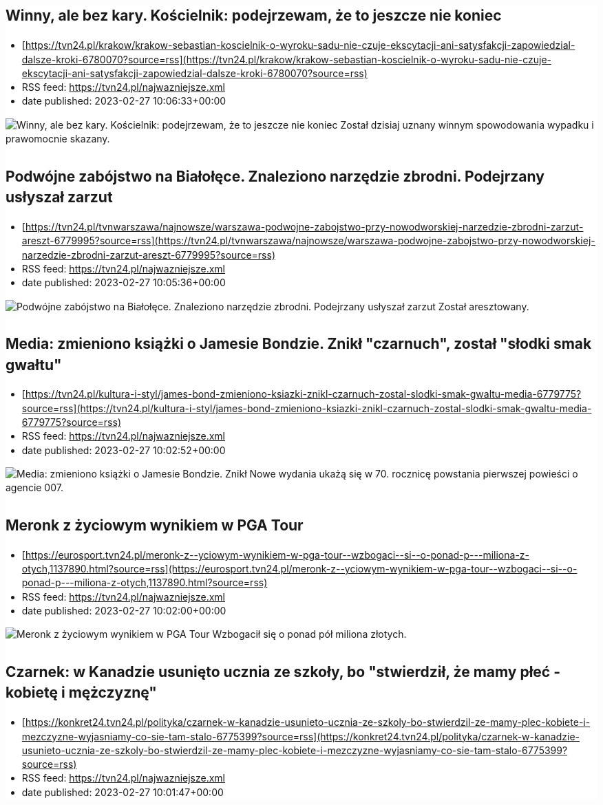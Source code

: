 ## Winny, ale bez kary. Kościelnik: podejrzewam, że to jeszcze nie koniec
 - [https://tvn24.pl/krakow/krakow-sebastian-koscielnik-o-wyroku-sadu-nie-czuje-ekscytacji-ani-satysfakcji-zapowiedzial-dalsze-kroki-6780070?source=rss](https://tvn24.pl/krakow/krakow-sebastian-koscielnik-o-wyroku-sadu-nie-czuje-ekscytacji-ani-satysfakcji-zapowiedzial-dalsze-kroki-6780070?source=rss)
 - RSS feed: https://tvn24.pl/najwazniejsze.xml
 - date published: 2023-02-27 10:06:33+00:00

<img alt="Winny, ale bez kary. Kościelnik: podejrzewam, że to jeszcze nie koniec" src="https://tvn24.pl/najnowsze/cdn-zdjecie-axt1r3-sebastian-koscielnik-i-adwokat-wladyslaw-pociej-w-sadzie-okregowym-w-krakowie-6780057/alternates/LANDSCAPE_1280" />
    Został dzisiaj uznany winnym spowodowania wypadku i prawomocnie skazany.

## Podwójne zabójstwo na Białołęce. Znaleziono narzędzie zbrodni. Podejrzany usłyszał zarzut
 - [https://tvn24.pl/tvnwarszawa/najnowsze/warszawa-podwojne-zabojstwo-przy-nowodworskiej-narzedzie-zbrodni-zarzut-areszt-6779995?source=rss](https://tvn24.pl/tvnwarszawa/najnowsze/warszawa-podwojne-zabojstwo-przy-nowodworskiej-narzedzie-zbrodni-zarzut-areszt-6779995?source=rss)
 - RSS feed: https://tvn24.pl/najwazniejsze.xml
 - date published: 2023-02-27 10:05:36+00:00

<img alt="Podwójne zabójstwo na Białołęce. Znaleziono narzędzie zbrodni. Podejrzany usłyszał zarzut" src="https://tvn24.pl/tvnwarszawa/najnowsze/cdn-zdjecie-o6ytr6-w-domu-jednorodzinnym-na-bialolece-znaleziono-dwa-ciala-6774090/alternates/LANDSCAPE_1280" />
    Został aresztowany.

## Media: zmieniono książki o Jamesie Bondzie. Znikł "czarnuch", został "słodki smak gwałtu"
 - [https://tvn24.pl/kultura-i-styl/james-bond-zmieniono-ksiazki-znikl-czarnuch-zostal-slodki-smak-gwaltu-media-6779775?source=rss](https://tvn24.pl/kultura-i-styl/james-bond-zmieniono-ksiazki-znikl-czarnuch-zostal-slodki-smak-gwaltu-media-6779775?source=rss)
 - RSS feed: https://tvn24.pl/najwazniejsze.xml
 - date published: 2023-02-27 10:02:52+00:00

<img alt="Media: zmieniono książki o Jamesie Bondzie. Znikł " src="https://tvn24.pl/najnowsze/cdn-zdjecie-6hq8tz-sean-connery-4737919/alternates/LANDSCAPE_1280" />
    Nowe wydania ukażą się w 70. rocznicę powstania pierwszej powieści o agencie 007.

## Meronk z życiowym wynikiem w PGA Tour
 - [https://eurosport.tvn24.pl/meronk-z--yciowym-wynikiem-w-pga-tour--wzbogaci--si--o-ponad-p---miliona-z-otych,1137890.html?source=rss](https://eurosport.tvn24.pl/meronk-z--yciowym-wynikiem-w-pga-tour--wzbogaci--si--o-ponad-p---miliona-z-otych,1137890.html?source=rss)
 - RSS feed: https://tvn24.pl/najwazniejsze.xml
 - date published: 2023-02-27 10:02:00+00:00

<img alt="Meronk z życiowym wynikiem w PGA Tour" src="https://tvn24.pl/najnowsze/cdn-zdjecie-ppulc7-adrian-meronk/alternates/LANDSCAPE_1280" />
    Wzbogacił się o ponad pół miliona złotych.

## Czarnek: w Kanadzie usunięto ucznia ze szkoły, bo "stwierdził, że mamy płeć - kobietę i mężczyznę"
 - [https://konkret24.tvn24.pl/polityka/czarnek-w-kanadzie-usunieto-ucznia-ze-szkoly-bo-stwierdzil-ze-mamy-plec-kobiete-i-mezczyzne-wyjasniamy-co-sie-tam-stalo-6775399?source=rss](https://konkret24.tvn24.pl/polityka/czarnek-w-kanadzie-usunieto-ucznia-ze-szkoly-bo-stwierdzil-ze-mamy-plec-kobiete-i-mezczyzne-wyjasniamy-co-sie-tam-stalo-6775399?source=rss)
 - RSS feed: https://tvn24.pl/najwazniejsze.xml
 - date published: 2023-02-27 10:01:47+00:00
